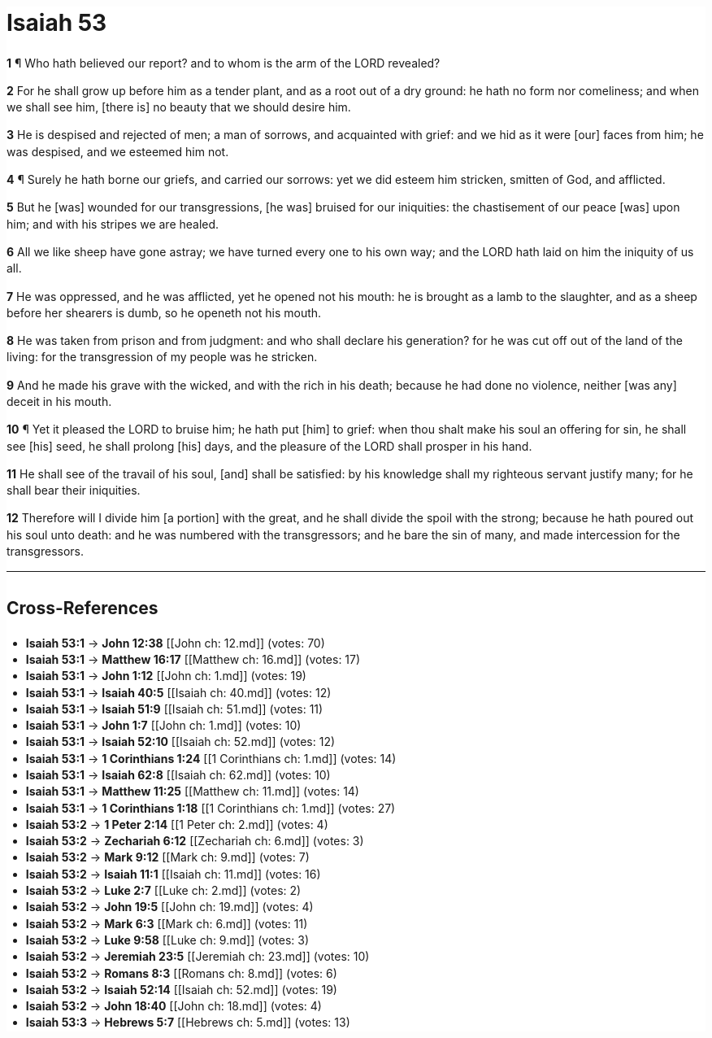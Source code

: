 # Isaiah 53

**1** ¶ Who hath believed our report? and to whom is the arm of the LORD revealed?

**2** For he shall grow up before him as a tender plant, and as a root out of a dry ground: he hath no form nor comeliness; and when we shall see him, [there is] no beauty that we should desire him.

**3** He is despised and rejected of men; a man of sorrows, and acquainted with grief: and we hid as it were [our] faces from him; he was despised, and we esteemed him not.

**4** ¶ Surely he hath borne our griefs, and carried our sorrows: yet we did esteem him stricken, smitten of God, and afflicted.

**5** But he [was] wounded for our transgressions, [he was] bruised for our iniquities: the chastisement of our peace [was] upon him; and with his stripes we are healed.

**6** All we like sheep have gone astray; we have turned every one to his own way; and the LORD hath laid on him the iniquity of us all.

**7** He was oppressed, and he was afflicted, yet he opened not his mouth: he is brought as a lamb to the slaughter, and as a sheep before her shearers is dumb, so he openeth not his mouth.

**8** He was taken from prison and from judgment: and who shall declare his generation? for he was cut off out of the land of the living: for the transgression of my people was he stricken.

**9** And he made his grave with the wicked, and with the rich in his death; because he had done no violence, neither [was any] deceit in his mouth.

**10** ¶ Yet it pleased the LORD to bruise him; he hath put [him] to grief: when thou shalt make his soul an offering for sin, he shall see [his] seed, he shall prolong [his] days, and the pleasure of the LORD shall prosper in his hand.

**11** He shall see of the travail of his soul, [and] shall be satisfied: by his knowledge shall my righteous servant justify many; for he shall bear their iniquities.

**12** Therefore will I divide him [a portion] with the great, and he shall divide the spoil with the strong; because he hath poured out his soul unto death: and he was numbered with the transgressors; and he bare the sin of many, and made intercession for the transgressors.

---

## Cross-References

- **Isaiah 53:1** → **John 12:38** [[John ch: 12.md]] (votes: 70)
- **Isaiah 53:1** → **Matthew 16:17** [[Matthew ch: 16.md]] (votes: 17)
- **Isaiah 53:1** → **John 1:12** [[John ch: 1.md]] (votes: 19)
- **Isaiah 53:1** → **Isaiah 40:5** [[Isaiah ch: 40.md]] (votes: 12)
- **Isaiah 53:1** → **Isaiah 51:9** [[Isaiah ch: 51.md]] (votes: 11)
- **Isaiah 53:1** → **John 1:7** [[John ch: 1.md]] (votes: 10)
- **Isaiah 53:1** → **Isaiah 52:10** [[Isaiah ch: 52.md]] (votes: 12)
- **Isaiah 53:1** → **1 Corinthians 1:24** [[1 Corinthians ch: 1.md]] (votes: 14)
- **Isaiah 53:1** → **Isaiah 62:8** [[Isaiah ch: 62.md]] (votes: 10)
- **Isaiah 53:1** → **Matthew 11:25** [[Matthew ch: 11.md]] (votes: 14)
- **Isaiah 53:1** → **1 Corinthians 1:18** [[1 Corinthians ch: 1.md]] (votes: 27)
- **Isaiah 53:2** → **1 Peter 2:14** [[1 Peter ch: 2.md]] (votes: 4)
- **Isaiah 53:2** → **Zechariah 6:12** [[Zechariah ch: 6.md]] (votes: 3)
- **Isaiah 53:2** → **Mark 9:12** [[Mark ch: 9.md]] (votes: 7)
- **Isaiah 53:2** → **Isaiah 11:1** [[Isaiah ch: 11.md]] (votes: 16)
- **Isaiah 53:2** → **Luke 2:7** [[Luke ch: 2.md]] (votes: 2)
- **Isaiah 53:2** → **John 19:5** [[John ch: 19.md]] (votes: 4)
- **Isaiah 53:2** → **Mark 6:3** [[Mark ch: 6.md]] (votes: 11)
- **Isaiah 53:2** → **Luke 9:58** [[Luke ch: 9.md]] (votes: 3)
- **Isaiah 53:2** → **Jeremiah 23:5** [[Jeremiah ch: 23.md]] (votes: 10)
- **Isaiah 53:2** → **Romans 8:3** [[Romans ch: 8.md]] (votes: 6)
- **Isaiah 53:2** → **Isaiah 52:14** [[Isaiah ch: 52.md]] (votes: 19)
- **Isaiah 53:2** → **John 18:40** [[John ch: 18.md]] (votes: 4)
- **Isaiah 53:3** → **Hebrews 5:7** [[Hebrews ch: 5.md]] (votes: 13)